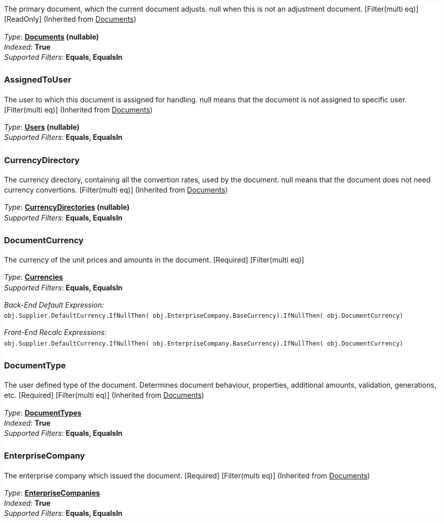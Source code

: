 The primary document, which the current document adjusts. null when this is not an adjustment document. [Filter(multi eq)] [ReadOnly] (Inherited from [Documents](General.Documents.md))

_Type_: **[Documents](General.Documents.md) (nullable)**  
_Indexed_: **True**  
_Supported Filters_: **Equals, EqualsIn**  

### AssignedToUser

The user to which this document is assigned for handling. null means that the document is not assigned to specific user. [Filter(multi eq)] (Inherited from [Documents](General.Documents.md))

_Type_: **[Users](Systems.Security.Users.md) (nullable)**  
_Supported Filters_: **Equals, EqualsIn**  

### CurrencyDirectory

The currency directory, containing all the convertion rates, used by the document. null means that the document does not need currency convertions. [Filter(multi eq)] (Inherited from [Documents](General.Documents.md))

_Type_: **[CurrencyDirectories](General.CurrencyDirectories.md) (nullable)**  
_Supported Filters_: **Equals, EqualsIn**  

### DocumentCurrency

The currency of the unit prices and amounts in the document. [Required] [Filter(multi eq)]

_Type_: **[Currencies](General.Currencies.md)**  
_Supported Filters_: **Equals, EqualsIn**  

_Back-End Default Expression:_  
`obj.Supplier.DefaultCurrency.IfNullThen( obj.EnterpriseCompany.BaseCurrency).IfNullThen( obj.DocumentCurrency)`

_Front-End Recalc Expressions:_  
`obj.Supplier.DefaultCurrency.IfNullThen( obj.EnterpriseCompany.BaseCurrency).IfNullThen( obj.DocumentCurrency)`
### DocumentType

The user defined type of the document. Determines document behaviour, properties, additional amounts, validation, generations, etc. [Required] [Filter(multi eq)] (Inherited from [Documents](General.Documents.md))

_Type_: **[DocumentTypes](General.DocumentTypes.md)**  
_Indexed_: **True**  
_Supported Filters_: **Equals, EqualsIn**  

### EnterpriseCompany

The enterprise company which issued the document. [Required] [Filter(multi eq)] (Inherited from [Documents](General.Documents.md))

_Type_: **[EnterpriseCompanies](General.EnterpriseCompanies.md)**  
_Indexed_: **True**  
_Supported Filters_: **Equals, EqualsIn**  
